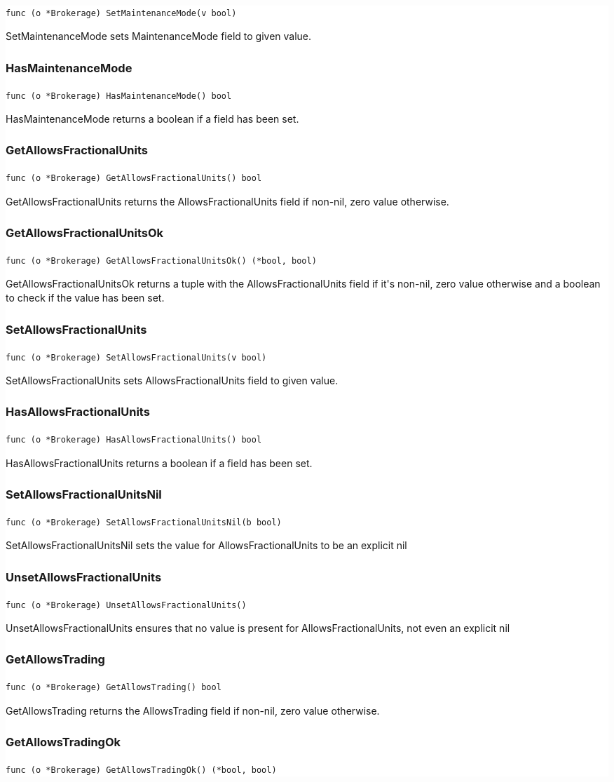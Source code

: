`func (o *Brokerage) SetMaintenanceMode(v bool)`

SetMaintenanceMode sets MaintenanceMode field to given value.

### HasMaintenanceMode

`func (o *Brokerage) HasMaintenanceMode() bool`

HasMaintenanceMode returns a boolean if a field has been set.

### GetAllowsFractionalUnits

`func (o *Brokerage) GetAllowsFractionalUnits() bool`

GetAllowsFractionalUnits returns the AllowsFractionalUnits field if non-nil, zero value otherwise.

### GetAllowsFractionalUnitsOk

`func (o *Brokerage) GetAllowsFractionalUnitsOk() (*bool, bool)`

GetAllowsFractionalUnitsOk returns a tuple with the AllowsFractionalUnits field if it's non-nil, zero value otherwise
and a boolean to check if the value has been set.

### SetAllowsFractionalUnits

`func (o *Brokerage) SetAllowsFractionalUnits(v bool)`

SetAllowsFractionalUnits sets AllowsFractionalUnits field to given value.

### HasAllowsFractionalUnits

`func (o *Brokerage) HasAllowsFractionalUnits() bool`

HasAllowsFractionalUnits returns a boolean if a field has been set.

### SetAllowsFractionalUnitsNil

`func (o *Brokerage) SetAllowsFractionalUnitsNil(b bool)`

 SetAllowsFractionalUnitsNil sets the value for AllowsFractionalUnits to be an explicit nil

### UnsetAllowsFractionalUnits
`func (o *Brokerage) UnsetAllowsFractionalUnits()`

UnsetAllowsFractionalUnits ensures that no value is present for AllowsFractionalUnits, not even an explicit nil
### GetAllowsTrading

`func (o *Brokerage) GetAllowsTrading() bool`

GetAllowsTrading returns the AllowsTrading field if non-nil, zero value otherwise.

### GetAllowsTradingOk

`func (o *Brokerage) GetAllowsTradingOk() (*bool, bool)`
